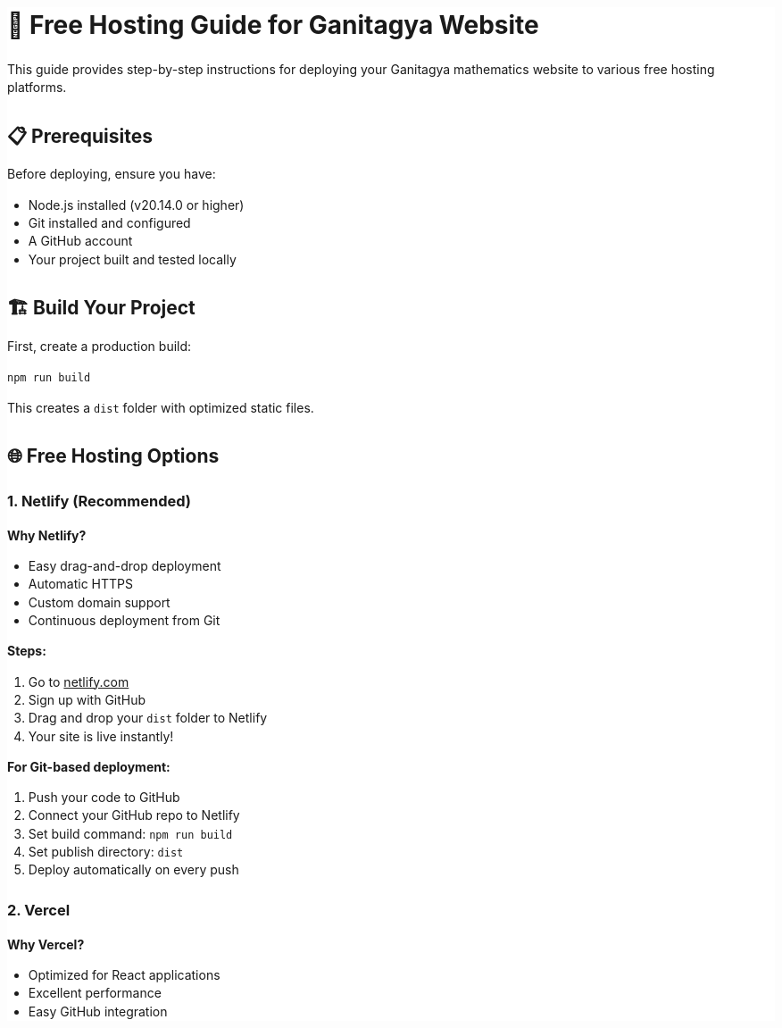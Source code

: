 # 🚀 Free Hosting Guide for Ganitagya Website

This guide provides step-by-step instructions for deploying your Ganitagya mathematics website to various free hosting platforms.

## 📋 Prerequisites

Before deploying, ensure you have:
- Node.js installed (v20.14.0 or higher)
- Git installed and configured
- A GitHub account
- Your project built and tested locally

## 🏗️ Build Your Project

First, create a production build:

```bash
npm run build
```

This creates a `dist` folder with optimized static files.

## 🌐 Free Hosting Options

### 1. **Netlify** (Recommended)

**Why Netlify?**
- Easy drag-and-drop deployment
- Automatic HTTPS
- Custom domain support
- Continuous deployment from Git

**Steps:**
1. Go to [netlify.com](https://netlify.com)
2. Sign up with GitHub
3. Drag and drop your `dist` folder to Netlify
4. Your site is live instantly!

**For Git-based deployment:**
1. Push your code to GitHub
2. Connect your GitHub repo to Netlify
3. Set build command: `npm run build`
4. Set publish directory: `dist`
5. Deploy automatically on every push

### 2. **Vercel**

**Why Vercel?**
- Optimized for React applications
- Excellent performance
- Easy GitHub integration
